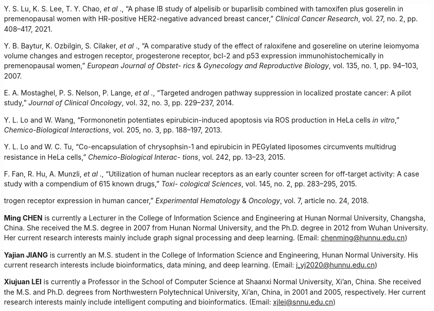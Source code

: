 Y. S. Lu, K. S. Lee, T. Y. Chao, _et al_ ., “A phase IB study of
alpelisib or buparlisib combined with tamoxifen plus goserelin in premenopausal women with HR-positive HER2-negative advanced breast cancer,” _Clinical Cancer Research_, vol.
27, no. 2, pp. 408–417, 2021.

Y. B. Baytur, K. Ozbilgin, S. Cilaker, _et al_ ., “A comparative
study of the effect of raloxifene and gosereline on uterine
leiomyoma volume changes and estrogen receptor, progesterone receptor, bcl-2 and p53 expression immunohistochemically in premenopausal women,” _European Journal of Obstet-_
_rics_ & _Gynecology and Reproductive Biology_, vol. 135, no. 1,
pp. 94–103, 2007.

E. A. Mostaghel, P. S. Nelson, P. Lange, _et al_ ., “Targeted androgen pathway suppression in localized prostate cancer: A
pilot study,” _Journal of Clinical Oncology_, vol. 32, no. 3, pp.
229–237, 2014.

Y. L. Lo and W. Wang, “Formononetin potentiates epirubicin-induced apoptosis via ROS production in HeLa cells _in_
_vitro_,” _Chemico-Biological Interactions_, vol. 205, no. 3, pp.
188–197, 2013.

Y. L. Lo and W. C. Tu, “Co-encapsulation of chrysophsin-1
and epirubicin in PEGylated liposomes circumvents multidrug resistance in HeLa cells,” _Chemico-Biological Interac-_
_tions_, vol. 242, pp. 13–23, 2015.

F. Fan, R. Hu, A. Munzli, _et al_ ., “Utilization of human nuclear receptors as an early counter screen for off-target activity:
A case study with a compendium of 615 known drugs,” _Toxi-_
_cological Sciences_, vol. 145, no. 2, pp. 283–295, 2015.



trogen receptor expression in human cancer,” _Experimental_
_Hematology_ & _Oncology_, vol. 7, article no. 24, 2018.


**Ming CHEN** is currently a Lecturer in the
College of Information Science and Engineering at Hunan Normal University, Changsha,
China. She received the M.S. degree in 2007
from Hunan Normal University, and the
Ph.D. degree in 2012 from Wuhan University.
Her current research interests mainly include
graph signal processing and deep learning.
(Email: chenming@hunnu.edu.cn)


**Yajian JIANG** is currently an M.S. student in
the College of Information Science and Engineering, Hunan Normal University. His current
research interests include bioinformatics, data
mining, and deep learning.
(Email: j_yj2020@hunnu.edu.cn)


**Xiujuan LEI** is currently a Professor in the
School of Computer Science at Shaanxi Normal University, Xi’an, China. She received the
M.S. and Ph.D. degrees from Northwestern
Polytechnical University, Xi’an, China, in 2001
and 2005, respectively. Her current research
interests mainly include intelligent computing
and bioinformatics. (Email: xjlei@snnu.edu.cn)
